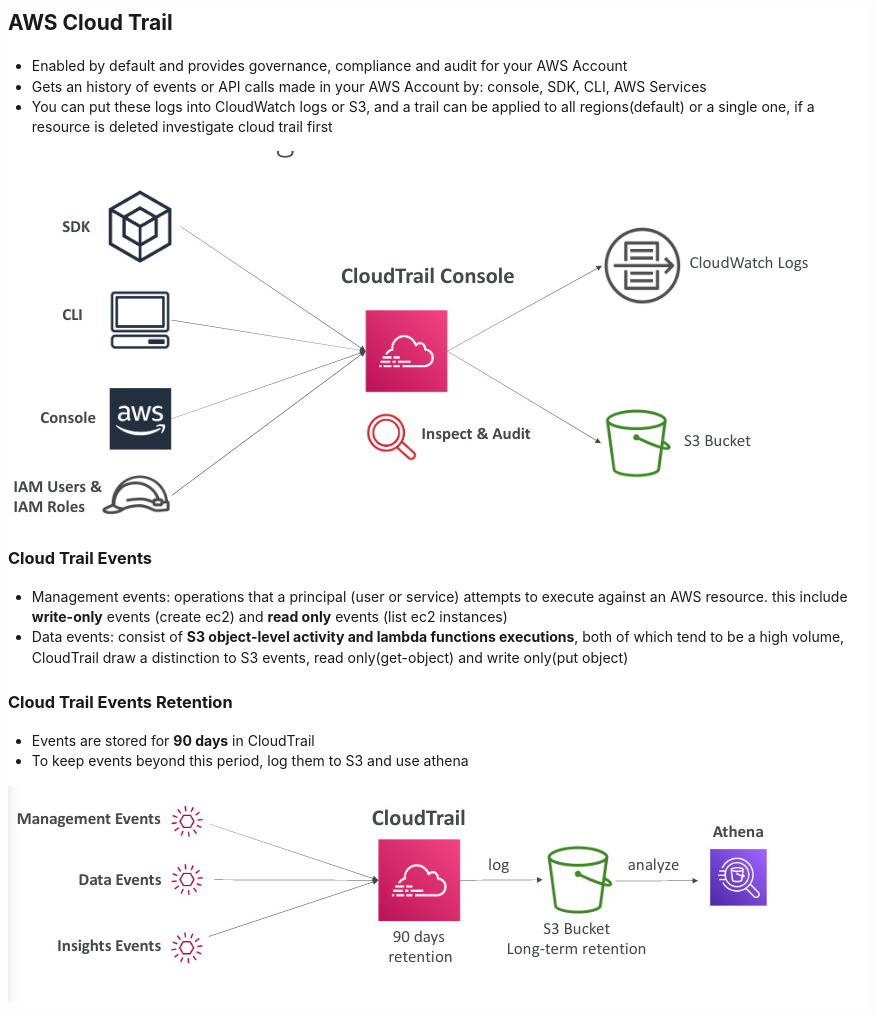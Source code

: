 ## AWS Cloud Trail

- Enabled by default and provides governance, compliance and audit for your AWS Account
- Gets an history of events or API calls made in your AWS Account by: console, SDK, CLI, AWS Services
- You can put these logs into CloudWatch logs or S3, and a trail can be applied to all regions(default) or a single one, if a resource is deleted investigate cloud trail first

![Untitled](https://raw.githubusercontent.com/s4yhii/AWS_CCP_Notes_2022/main/images/Untitled%2032.jpg)

### Cloud Trail Events

- Management events: operations that a principal (user or service) attempts to execute against an AWS resource. this include **write-only** events (create ec2) and **read only** events (list ec2 instances)
- Data events: consist of **S3 object-level activity and lambda functions executions**, both of which tend to be a high volume, CloudTrail draw a distinction to S3 events, read only(get-object) and write only(put object)

### Cloud Trail Events Retention

- Events are stored for **90 days** in CloudTrail
- To keep events beyond this period, log them to S3 and use athena

![Untitled](https://raw.githubusercontent.com/s4yhii/AWS_CCP_Notes_2022/main/images/Untitled%2033.jpg)
